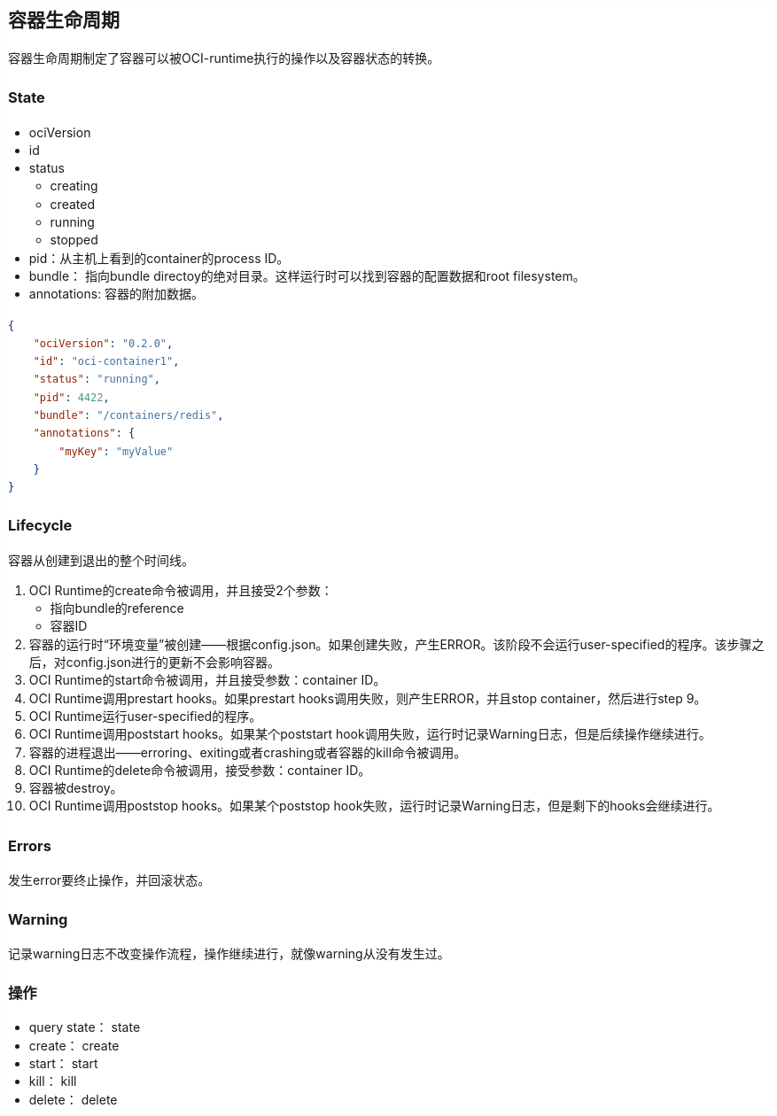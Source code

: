 ## 容器生命周期
容器生命周期制定了容器可以被OCI-runtime执行的操作以及容器状态的转换。
### State
* ociVersion
* id
* status
    * creating
    * created
    * running
    * stopped
* pid：从主机上看到的container的process ID。
* bundle： 指向bundle directoy的绝对目录。这样运行时可以找到容器的配置数据和root filesystem。
* annotations: 容器的附加数据。

```json
{
    "ociVersion": "0.2.0",
    "id": "oci-container1",
    "status": "running",
    "pid": 4422,
    "bundle": "/containers/redis",
    "annotations": {
        "myKey": "myValue"
    }
}
```
### Lifecycle
容器从创建到退出的整个时间线。
1. OCI Runtime的create命令被调用，并且接受2个参数：
    * 指向bundle的reference
    * 容器ID
2. 容器的运行时“环境变量”被创建——根据config.json。如果创建失败，产生ERROR。该阶段不会运行user-specified的程序。该步骤之后，对config.json进行的更新不会影响容器。
3. OCI Runtime的start命令被调用，并且接受参数：container ID。
4. OCI Runtime调用prestart hooks。如果prestart hooks调用失败，则产生ERROR，并且stop container，然后进行step 9。
5. OCI Runtime运行user-specified的程序。
6. OCI Runtime调用poststart hooks。如果某个poststart hook调用失败，运行时记录Warning日志，但是后续操作继续进行。
7. 容器的进程退出——erroring、exiting或者crashing或者容器的kill命令被调用。
8. OCI Runtime的delete命令被调用，接受参数：container ID。
9. 容器被destroy。
10. OCI Runtime调用poststop hooks。如果某个poststop hook失败，运行时记录Warning日志，但是剩下的hooks会继续进行。

### Errors
发生error要终止操作，并回滚状态。
### Warning
记录warning日志不改变操作流程，操作继续进行，就像warning从没有发生过。

### 操作
* query state： state <container-id>
* create： create <container-id> <path-to-bundle>
* start： start <container-id>
* kill： kill <container-id> <signal>
* delete： delete <container-id>

